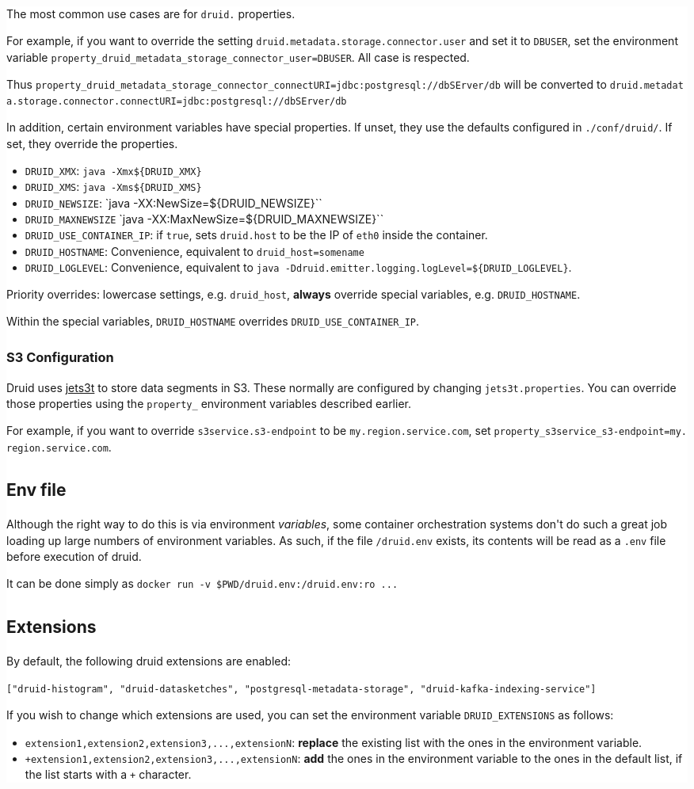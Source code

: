 The most common use cases are for `druid.` properties.

For example, if you want to override the setting `druid.metadata.storage.connector.user` and set it to `DBUSER`, set the environment variable `property_druid_metadata_storage_connector_user=DBUSER`. All case is respected.

Thus `property_druid_metadata_storage_connector_connectURI=jdbc:postgresql://dbSErver/db` will be converted to `druid.metadata.storage.connector.connectURI=jdbc:postgresql://dbSErver/db`

In addition, certain environment variables have special properties. If unset, they use the defaults configured in `./conf/druid/`. If set, they override the properties.

* `DRUID_XMX`: `java -Xmx${DRUID_XMX}`
* `DRUID_XMS`: `java -Xms${DRUID_XMS}`
* `DRUID_NEWSIZE`: `java -XX:NewSize=${DRUID_NEWSIZE}``
* `DRUID_MAXNEWSIZE` `java -XX:MaxNewSize=${DRUID_MAXNEWSIZE}``
* `DRUID_USE_CONTAINER_IP`: if `true`, sets `druid.host` to be the IP of `eth0` inside the container.
* `DRUID_HOSTNAME`: Convenience, equivalent to `druid_host=somename`
* `DRUID_LOGLEVEL`: Convenience, equivalent to `java -Ddruid.emitter.logging.logLevel=${DRUID_LOGLEVEL}`.

Priority overrides: lowercase settings, e.g. `druid_host`, **always** override special variables, e.g. `DRUID_HOSTNAME`.

Within the special variables, `DRUID_HOSTNAME` overrides `DRUID_USE_CONTAINER_IP`.

### S3 Configuration
Druid uses [jets3t](druid-s3-extensions) to store data segments in S3. These normally are configured by changing `jets3t.properties`. You can override those properties using the `property_` environment variables described earlier.

For example, if you want to override `s3service.s3-endpoint` to be `my.region.service.com`, set `property_s3service_s3-endpoint=my.region.service.com`.

## Env file
Although the right way to do this is via environment _variables_, some container orchestration systems don't do such a great job loading up large numbers of environment variables. As such, if the file `/druid.env` exists, its contents will be read as a `.env` file before execution of druid.

It can be done simply as `docker run -v $PWD/druid.env:/druid.env:ro ...`

## Extensions
By default, the following druid extensions are enabled:

```
["druid-histogram", "druid-datasketches", "postgresql-metadata-storage", "druid-kafka-indexing-service"]
```

If you wish to change which extensions are used, you can set the environment variable `DRUID_EXTENSIONS` as follows:

* `extension1,extension2,extension3,...,extensionN`: **replace** the existing list with the ones in the environment variable.
* `+extension1,extension2,extension3,...,extensionN`: **add** the ones in the environment variable to the ones in the default list, if the list starts with a `+` character.
